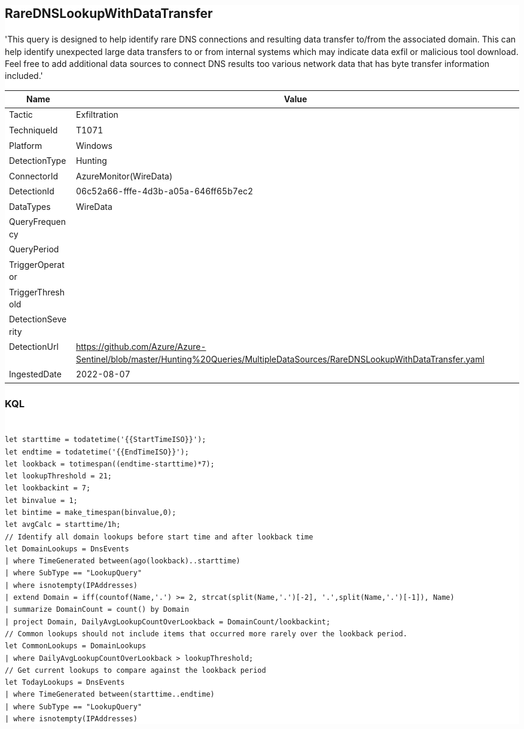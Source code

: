 ## RareDNSLookupWithDataTransfer

'This query is designed to help identify rare DNS connections and resulting data transfer to/from the associated domain.
This can help identify unexpected large data transfers to or from internal systems which may indicate data exfil or malicious tool download.
Feel free to add additional data sources to connect DNS results too various network data that has byte transfer information included.'

|Name | Value |
| --- | --- |
|Tactic | Exfiltration|
|TechniqueId | T1071|
|Platform | Windows|
|DetectionType | Hunting |
|ConnectorId | AzureMonitor(WireData) |
|DetectionId | 06c52a66-fffe-4d3b-a05a-646ff65b7ec2 |
|DataTypes | WireData |
|QueryFrequency |  |
|QueryPeriod |  |
|TriggerOperator |  |
|TriggerThreshold |  |
|DetectionSeverity |  |
|DetectionUrl | https://github.com/Azure/Azure-Sentinel/blob/master/Hunting%20Queries/MultipleDataSources/RareDNSLookupWithDataTransfer.yaml |
|IngestedDate | 2022-08-07 |

### KQL
```kql

let starttime = todatetime('{{StartTimeISO}}');
let endtime = todatetime('{{EndTimeISO}}');
let lookback = totimespan((endtime-starttime)*7);
let lookupThreshold = 21;
let lookbackint = 7;
let binvalue = 1;
let bintime = make_timespan(binvalue,0);
let avgCalc = starttime/1h;
// Identify all domain lookups before start time and after lookback time
let DomainLookups = DnsEvents
| where TimeGenerated between(ago(lookback)..starttime)
| where SubType == "LookupQuery"
| where isnotempty(IPAddresses)
| extend Domain = iff(countof(Name,'.') >= 2, strcat(split(Name,'.')[-2], '.',split(Name,'.')[-1]), Name)
| summarize DomainCount = count() by Domain
| project Domain, DailyAvgLookupCountOverLookback = DomainCount/lookbackint;
// Common lookups should not include items that occurred more rarely over the lookback period.
let CommonLookups = DomainLookups
| where DailyAvgLookupCountOverLookback > lookupThreshold;
// Get current lookups to compare against the lookback period
let TodayLookups = DnsEvents
| where TimeGenerated between(starttime..endtime)
| where SubType == "LookupQuery"
| where isnotempty(IPAddresses)
```